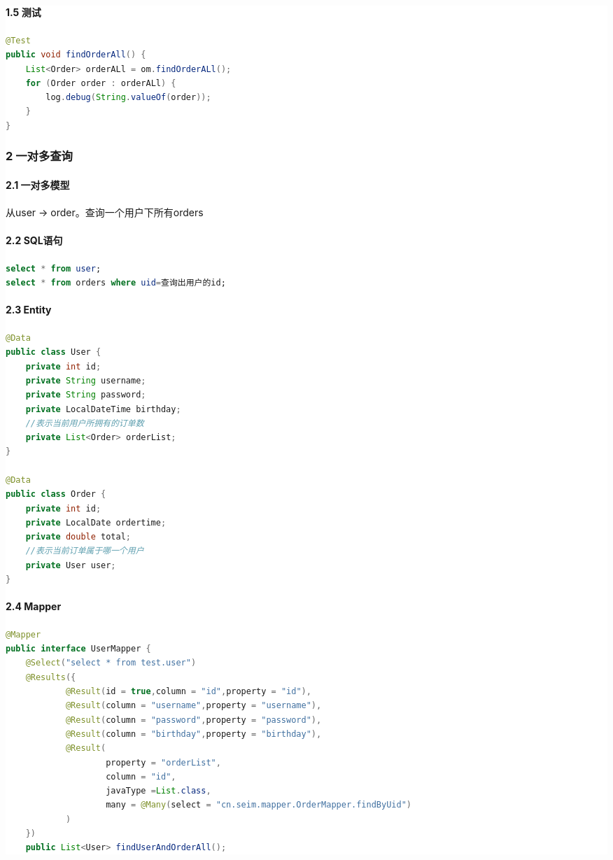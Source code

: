 #### 1.5 测试

```java
@Test
public void findOrderAll() {
    List<Order> orderALl = om.findOrderALl();
    for (Order order : orderALl) {
        log.debug(String.valueOf(order));
    }
}
```

### 2 一对多查询

#### 2.1 一对多模型

从user -> order。查询一个用户下所有orders

#### 2.2 SQL语句

```sql
select * from user;
select * from orders where uid=查询出用户的id;
```

#### 2.3 Entity

```java
@Data
public class User {
    private int id;
    private String username;
    private String password;
    private LocalDateTime birthday;
    //表示当前用户所拥有的订单数
    private List<Order> orderList;
}

@Data
public class Order {
    private int id;
    private LocalDate ordertime;
    private double total;
    //表示当前订单属于哪一个用户
    private User user;
}
```

#### 2.4 Mapper

```java
@Mapper
public interface UserMapper {
    @Select("select * from test.user")
    @Results({
            @Result(id = true,column = "id",property = "id"),
            @Result(column = "username",property = "username"),
            @Result(column = "password",property = "password"),
            @Result(column = "birthday",property = "birthday"),
            @Result(
                    property = "orderList",
                    column = "id",
                    javaType =List.class,
                    many = @Many(select = "cn.seim.mapper.OrderMapper.findByUid")
            )
    })
    public List<User> findUserAndOrderAll();
```